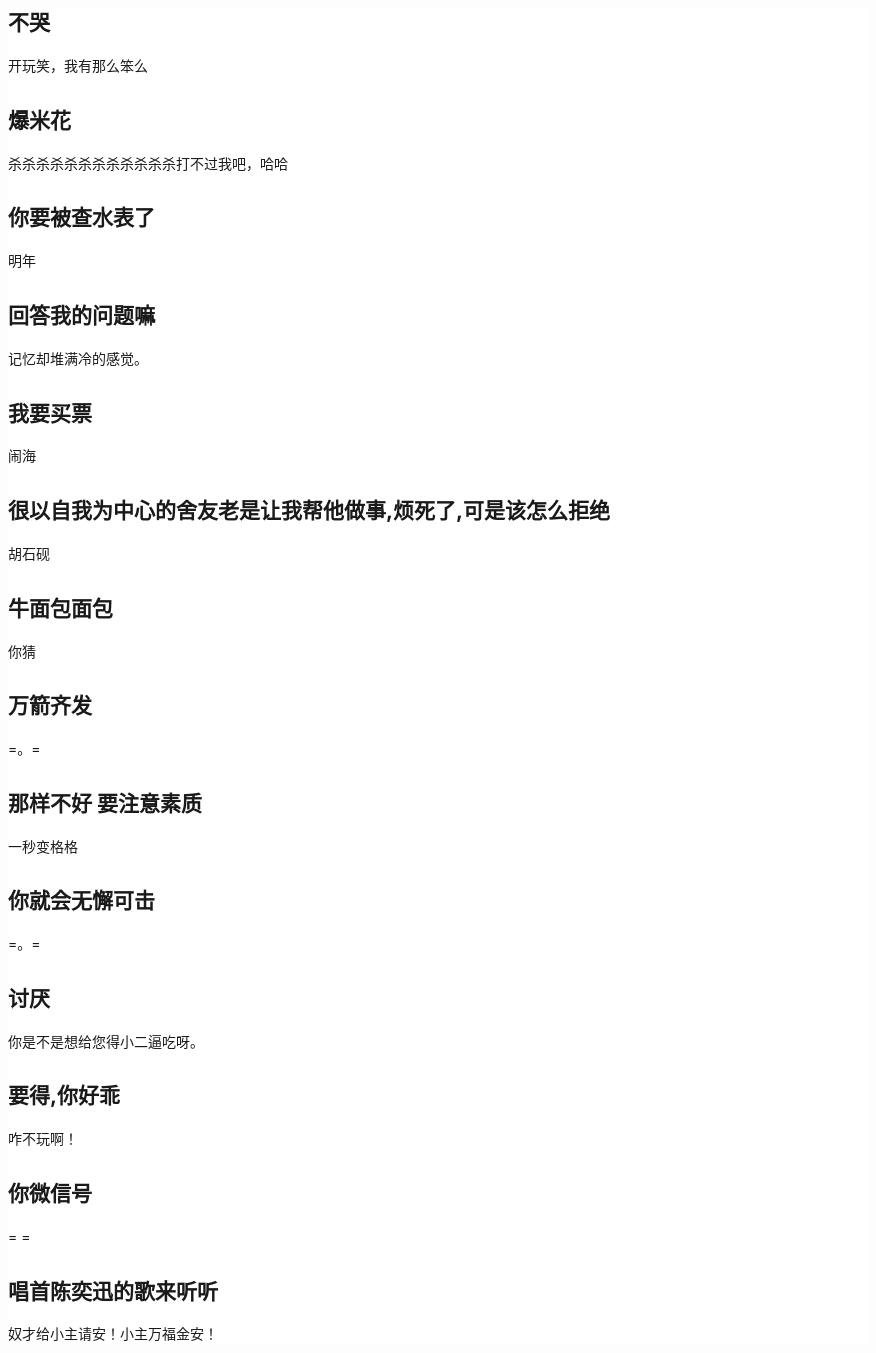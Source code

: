 ## 不哭
开玩笑，我有那么笨么

## 爆米花
杀杀杀杀杀杀杀杀杀杀杀杀打不过我吧，哈哈

## 你要被查水表了
明年

## 回答我的问题嘛
记忆却堆满冷的感觉。

## 我要买票
闹海

## 很以自我为中心的舍友老是让我帮他做事,烦死了,可是该怎么拒绝
胡石砚

## 牛面包面包
你猜

## 万箭齐发
=。=

## 那样不好 要注意素质
一秒变格格

## 你就会无懈可击
=。=

## 讨厌
你是不是想给您得小二逼吃呀。

## 要得,你好乖
咋不玩啊！

## 你微信号
= =

## 唱首陈奕迅的歌来听听
奴才给小主请安！小主万福金安！
